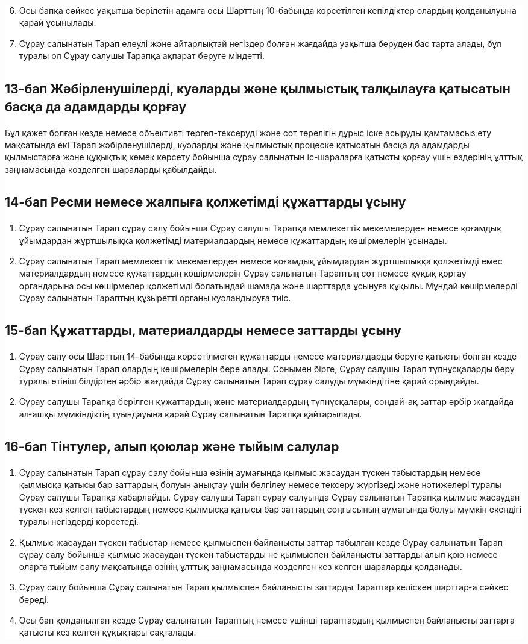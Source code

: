6. Осы бапқа сәйкес уақытша берілетін адамға осы Шарттың 10-бабында көрсетілген кепілдіктер олардың қолданылуына қарай ұсынылады.

7. Сұрау салынатын Тарап елеулі және айтарлықтай негіздер болған жағдайда уақытша беруден бас тарта алады, бұл туралы ол Сұрау салушы Тарапқа ақпарат беруге міндетті.

## 13-бап Жәбірленушілерді, куәларды және қылмыстық талқылауға қатысатын басқа да адамдарды қорғау

Бұл қажет болған кезде немесе объективті тергеп-тексеруді және сот төрелігін дұрыс іске асыруды қамтамасыз ету мақсатында екі Тарап жәбірленушілерді, куәларды және қылмыстық процеске қатысатын басқа да адамдарды қылмыстарға және құқықтық көмек көрсету бойынша сұрау салынатын іс-шараларға қатысты қорғау үшін өздерінің ұлттық заңнамасында көзделген шараларды қабылдайды.

## 14-бап Ресми немесе жалпыға қолжетімді құжаттарды ұсыну

1. Сұрау салынатын Тарап сұрау салу бойынша Сұрау салушы Тарапқа мемлекеттік мекемелерден немесе қоғамдық ұйымдардан жұртшылыққа қолжетімді материалдардың немесе құжаттардың көшірмелерін ұсынады.

2. Сұрау салынатын Тарап мемлекеттік мекемелерден немесе қоғамдық ұйымдардан жұртшылыққа қолжетімді емес материалдардың немесе құжаттардың көшірмелерін Сұрау салынатын Тараптың сот немесе құқық қорғау органдарына осы көшірмелер қолжетімді болатындай шамада және шарттарда ұсынуға құқылы. Мұндай көшірмелерді Сұрау салынатын Тараптың құзыретті органы куәландыруға тиіс.

## 15-бап Құжаттарды, материалдарды немесе заттарды ұсыну

1. Сұрау салу осы Шарттың 14-бабында көрсетілмеген құжаттарды немесе материалдарды беруге қатысты болған кезде Сұрау салынатын Тарап олардың көшірмелерін бере алады. Сонымен бірге, Сұрау салушы Тарап түпнұсқаларды беру туралы өтініш білдірген әрбір жағдайда Сұрау салынатын Тарап сұрау салуды мүмкіндігіне қарай орындайды.

2. Сұрау салушы Тарапқа берілген құжаттардың және материалдардың түпнұсқалары, сондай-ақ заттар әрбір жағдайда алғашқы мүмкіндіктің туындауына қарай Сұрау салынатын Тарапқа қайтарылады.

## 16-бап Тінтулер, алып қоюлар және тыйым салулар

1. Сұрау салынатын Тарап сұрау салу бойынша өзінің аумағында қылмыс жасаудан түскен табыстардың немесе қылмысқа қатысы бар заттардың болуын анықтау үшін белгілеу немесе тексеру жүргізеді және нәтижелері туралы Сұрау салушы Тарапқа хабарлайды. Сұрау салушы Тарап сұрау салуында Сұрау салынатын Тарапқа қылмыс жасаудан түскен кез келген табыстардың немесе қылмысқа қатысы бар заттардың соңғысының аумағында болуы мүмкін екендігі туралы негіздерді көрсетеді.

2. Қылмыс жасаудан түскен табыстар немесе қылмыспен байланысты заттар табылған кезде Сұрау салынатын Тарап сұрау салу бойынша қылмыс жасаудан түскен табыстарды не қылмыспен байланысты заттарды алып қою немесе оларға тыйым салу мақсатында өзінің ұлттық заңнамасында көзделген кез келген шараларды қолданады.

3. Сұрау салу бойынша Сұрау салынатын Тарап қылмыспен байланысты заттарды Тараптар келіскен шарттарға сәйкес береді.

4. Осы бап қолданылған кезде Сұрау салынатын Тараптың немесе үшінші тараптардың қылмыспен байланысты заттарға қатысты кез келген құқықтары сақталады.
